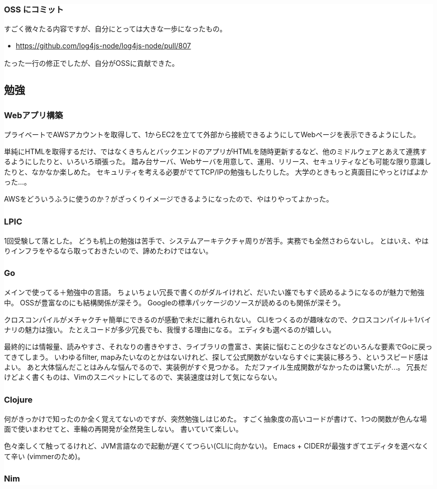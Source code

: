### OSS にコミット

すごく微々たる内容ですが、自分にとっては大きな一歩になったもの。

* <https://github.com/log4js-node/log4js-node/pull/807>

たった一行の修正でしたが、自分がOSSに貢献できた。

## 勉強

### Webアプリ構築

プライベートでAWSアカウントを取得して、1からEC2を立てて外部から接続できるようにしてWebページを表示できるようにした。

単純にHTMLを取得するだけ、ではなくきちんとバックエンドのアプリがHTMLを随時更新するなど、他のミドルウェアとあえて連携するようにしたりと、いろいろ頑張った。
踏み台サーバ、Webサーバを用意して、運用、リリース、セキュリティなども可能な限り意識したりと、なかなか楽しめた。
セキュリティを考える必要がでてTCP/IPの勉強もしたりした。
大学のときもっと真面目にやっとけばよかった...。

AWSをどういうふうに使うのか？がざっくりイメージできるようになったので、やはりやってよかった。

### LPIC

1回受験して落とした。
どうも机上の勉強は苦手で、システムアーキテクチャ周りが苦手。実務でも全然さわらないし。
とはいえ、やはりインフラをやるなら取っておきたいので、諦めたわけではない。

### Go

メインで使ってる＋勉強中の言語。
ちょいちょい冗長で書くのがダルイけれど、だいたい誰でもすぐ読めるようになるのが魅力で勉強中。
OSSが豊富なのにも結構関係が深そう。
Googleの標準パッケージのソースが読めるのも関係が深そう。

クロスコンパイルがメチャクチャ簡単にできるのが感動で未だに離れられない。
CLIをつくるのが趣味なので、クロスコンパイル＋1バイナリの魅力は強い。
たとえコードが多少冗長でも、我慢する理由になる。
エディタも選べるのが嬉しい。

最終的には情報量、読みやすさ、それなりの書きやすさ、ライブラリの豊富さ、実装に悩むことの少なさなどのいろんな要素でGoに戻ってきてしまう。
いわゆるfilter, mapみたいなのとかはないけれど、探して公式関数がないならすぐに実装に移ろう、というスピード感はよい。
あと大体悩んだことはみんな悩んでるので、実装例がすぐ見つかる。
ただファイル生成関数がなかったのは驚いたが...。
冗長だけどよく書くものは、Vimのスニペットにしてるので、実装速度は対して気にならない。

### Clojure

何がきっかけで知ったのか全く覚えてないのですが、突然勉強しはじめた。
すごく抽象度の高いコードが書けて、1つの関数が色んな場面で使いまわせてと、車輪の再開発が全然発生しない。
書いていて楽しい。

色々楽しくて触ってるけれど、JVM言語なので起動が遅くてつらい(CLIに向かない)。
Emacs + CIDERが最強すぎてエディタを選べなくて辛い (vimmerのため)。

### Nim
